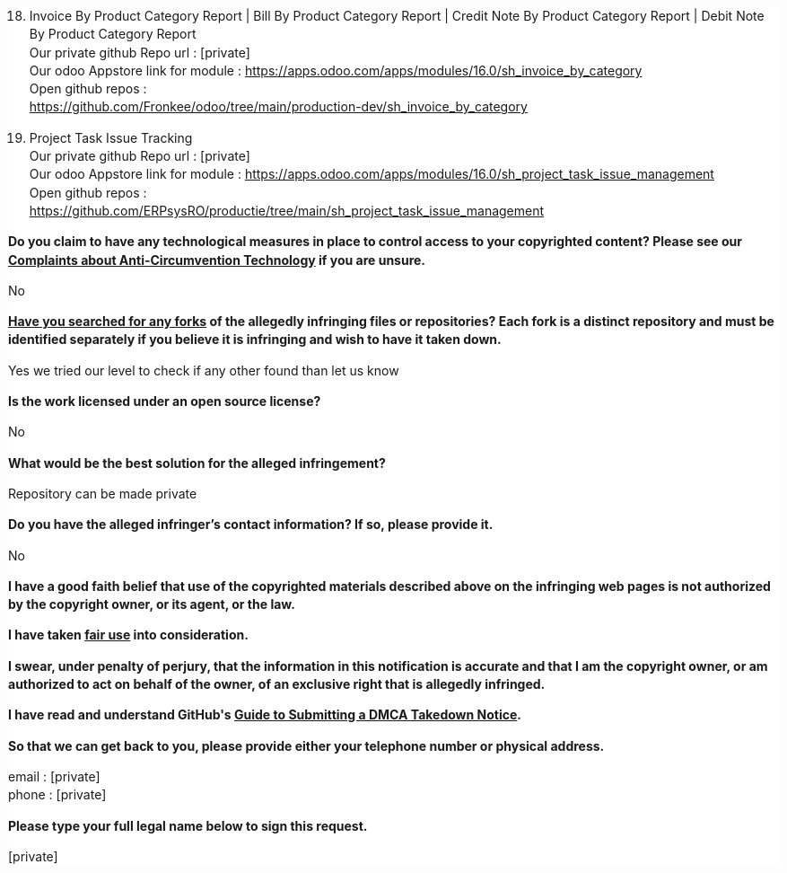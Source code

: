 18) Invoice By Product Category Report | Bill By Product Category Report | Credit Note By Product Category Report | Debit Note By Product Category Report  
Our private github Repo url : [private]   
Our odoo Appstore link for module : https://apps.odoo.com/apps/modules/16.0/sh_invoice_by_category  
Open github repos :  
https://github.com/Fronkee/odoo/tree/main/production-dev/sh_invoice_by_category  
  
19) Project Task Issue Tracking  
Our private github Repo url : [private]  
Our odoo Appstore link for module : https://apps.odoo.com/apps/modules/16.0/sh_project_task_issue_management  
Open github repos :  
https://github.com/ERPsysRO/productie/tree/main/sh_project_task_issue_management  
  
**Do you claim to have any technological measures in place to control access to your copyrighted content? Please see our <a href="https://docs.github.com/articles/guide-to-submitting-a-dmca-takedown-notice#complaints-about-anti-circumvention-technology">Complaints about Anti-Circumvention Technology</a> if you are unsure.**  
  
No  
  
**<a href="https://docs.github.com/articles/dmca-takedown-policy#b-what-about-forks-or-whats-a-fork">Have you searched for any forks</a> of the allegedly infringing files or repositories? Each fork is a distinct repository and must be identified separately if you believe it is infringing and wish to have it taken down.**  
  
Yes we tried our level to check if any other found than let us know  
  
**Is the work licensed under an open source license?**  
  
No  
  
**What would be the best solution for the alleged infringement?**  
  
Repository can be made private  
  
**Do you have the alleged infringer’s contact information? If so, please provide it.**  
  
No  
  
**I have a good faith belief that use of the copyrighted materials described above on the infringing web pages is not authorized by the copyright owner, or its agent, or the law.**  
  
**I have taken <a href="https://www.lumendatabase.org/topics/22">fair use</a> into consideration.**  
  
**I swear, under penalty of perjury, that the information in this notification is accurate and that I am the copyright owner, or am authorized to act on behalf of the owner, of an exclusive right that is allegedly infringed.**  
  
**I have read and understand GitHub's <a href="https://docs.github.com/articles/guide-to-submitting-a-dmca-takedown-notice/">Guide to Submitting a DMCA Takedown Notice</a>.**  
  
**So that we can get back to you, please provide either your telephone number or physical address.**  
  
email : [private]   
phone : [private]  
  
**Please type your full legal name below to sign this request.**  
  
[private]  
